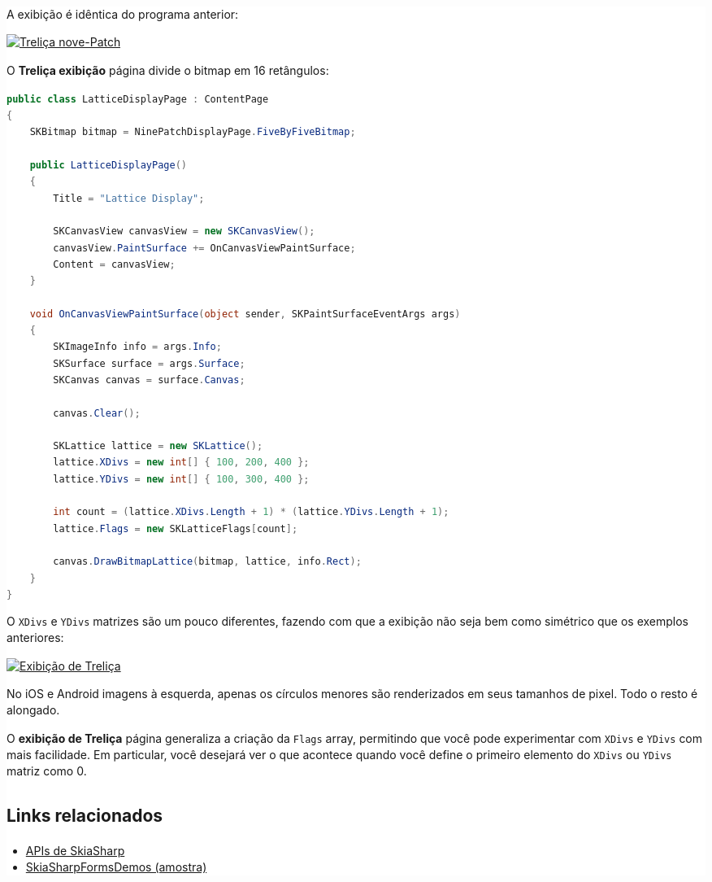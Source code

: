 A exibição é idêntica do programa anterior:

[![Treliça nove-Patch](segmented-images/LatticeNinePatch.png "Treliça nove-Patch")](segmented-images/LatticeNinePatch-Large.png#lightbox)

O **Treliça exibição** página divide o bitmap em 16 retângulos:

```csharp
public class LatticeDisplayPage : ContentPage
{
    SKBitmap bitmap = NinePatchDisplayPage.FiveByFiveBitmap;

    public LatticeDisplayPage()
    {
        Title = "Lattice Display";

        SKCanvasView canvasView = new SKCanvasView();
        canvasView.PaintSurface += OnCanvasViewPaintSurface;
        Content = canvasView;
    }

    void OnCanvasViewPaintSurface(object sender, SKPaintSurfaceEventArgs args)
    {
        SKImageInfo info = args.Info;
        SKSurface surface = args.Surface;
        SKCanvas canvas = surface.Canvas;

        canvas.Clear();

        SKLattice lattice = new SKLattice();
        lattice.XDivs = new int[] { 100, 200, 400 };
        lattice.YDivs = new int[] { 100, 300, 400 };

        int count = (lattice.XDivs.Length + 1) * (lattice.YDivs.Length + 1);
        lattice.Flags = new SKLatticeFlags[count];

        canvas.DrawBitmapLattice(bitmap, lattice, info.Rect);
    }
}
```

O `XDivs` e `YDivs` matrizes são um pouco diferentes, fazendo com que a exibição não seja bem como simétrico que os exemplos anteriores:

[![Exibição de Treliça](segmented-images/LatticeDisplay.png "Treliça exibição")](segmented-images/LatticeDisplay-Large.png#lightbox)

No iOS e Android imagens à esquerda, apenas os círculos menores são renderizados em seus tamanhos de pixel. Todo o resto é alongado.

O **exibição de Treliça** página generaliza a criação da `Flags` array, permitindo que você pode experimentar com `XDivs` e `YDivs` com mais facilidade. Em particular, você desejará ver o que acontece quando você define o primeiro elemento do `XDivs` ou `YDivs` matriz como 0. 

## <a name="related-links"></a>Links relacionados

- [APIs de SkiaSharp](https://developer.xamarin.com/api/root/SkiaSharp/)
- [SkiaSharpFormsDemos (amostra)](https://developer.xamarin.com/samples/xamarin-forms/SkiaSharpForms/Demos/)
